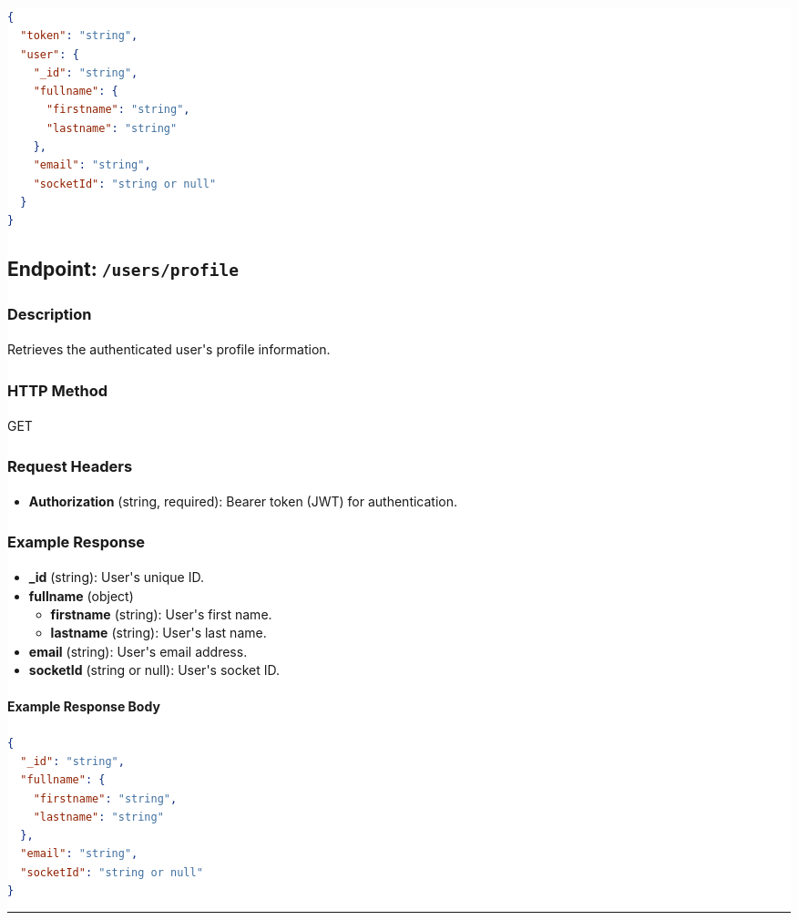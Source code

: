 ```json
{
  "token": "string",
  "user": {
    "_id": "string",
    "fullname": {
      "firstname": "string",
      "lastname": "string"
    },
    "email": "string",
    "socketId": "string or null"
  }
}
```

## Endpoint: `/users/profile`

### Description

Retrieves the authenticated user's profile information.

### HTTP Method

GET

### Request Headers

- **Authorization** (string, required): Bearer token (JWT) for authentication.

### Example Response

- **\_id** (string): User's unique ID.
- **fullname** (object)
  - **firstname** (string): User's first name.
  - **lastname** (string): User's last name.
- **email** (string): User's email address.
- **socketId** (string or null): User's socket ID.

#### Example Response Body

```json
{
  "_id": "string",
  "fullname": {
    "firstname": "string",
    "lastname": "string"
  },
  "email": "string",
  "socketId": "string or null"
}
```

---
